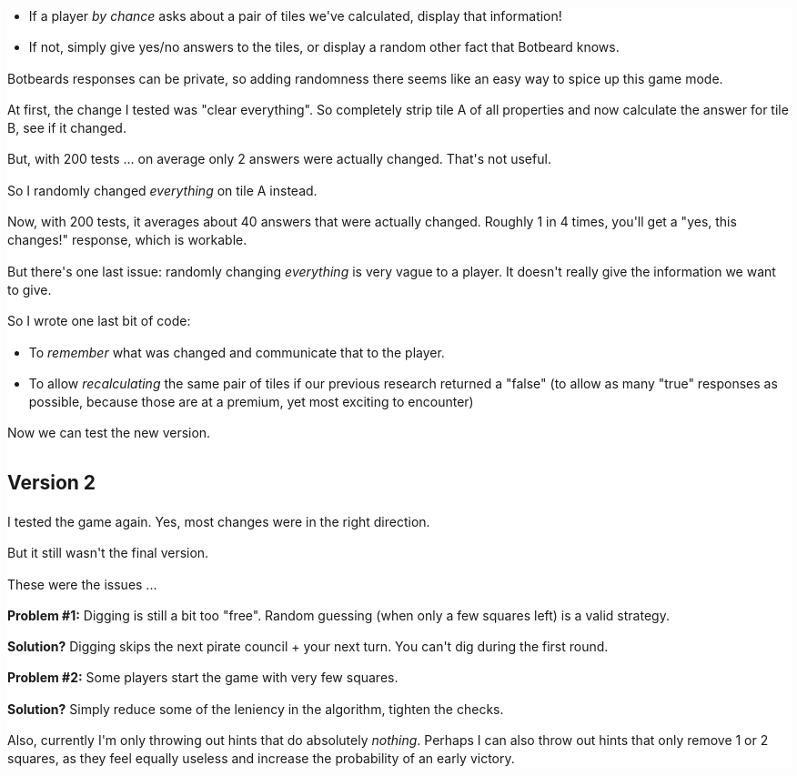 -   If a player *by chance* asks about a pair of tiles we've calculated,
    display that information!

-   If not, simply give yes/no answers to the tiles, or display a random
    other fact that Botbeard knows.

Botbeards responses can be private, so adding randomness there seems
like an easy way to spice up this game mode.

At first, the change I tested was "clear everything". So completely
strip tile A of all properties and now calculate the answer for tile B,
see if it changed.

But, with 200 tests ... on average only 2 answers were actually changed.
That's not useful.

So I randomly changed *everything* on tile A instead.

Now, with 200 tests, it averages about 40 answers that were actually
changed. Roughly 1 in 4 times, you'll get a "yes, this changes!"
response, which is workable.

But there's one last issue: randomly changing *everything* is very vague
to a player. It doesn't really give the information we want to give.

So I wrote one last bit of code:

-   To *remember* what was changed and communicate that to the player.

-   To allow *recalculating* the same pair of tiles if our previous
    research returned a "false" (to allow as many "true" responses as
    possible, because those are at a premium, yet most exciting to
    encounter)

Now we can test the new version.

## Version 2

I tested the game again. Yes, most changes were in the right direction.

But it still wasn't the final version.

These were the issues ...

**Problem #1:** Digging is still a bit too "free". Random guessing (when
only a few squares left) is a valid strategy.

**Solution?** Digging skips the next pirate council + your next turn.
You can't dig during the first round.

**Problem #2:** Some players start the game with very few squares.

**Solution?** Simply reduce some of the leniency in the algorithm,
tighten the checks.

Also, currently I'm only throwing out hints that do absolutely
*nothing*. Perhaps I can also throw out hints that only remove 1 or 2
squares, as they feel equally useless and increase the probability of an
early victory.
